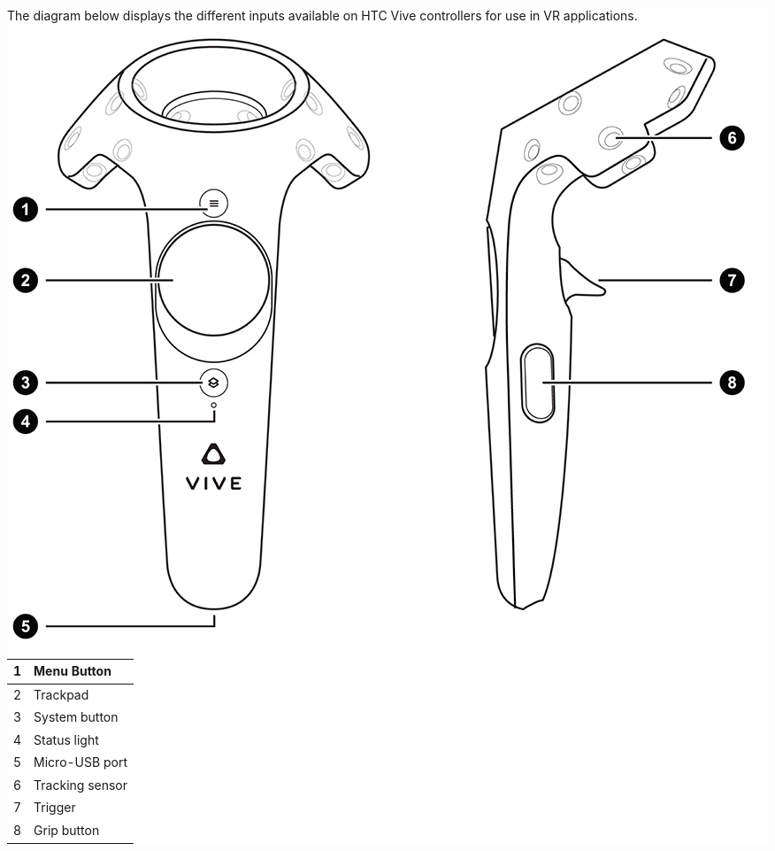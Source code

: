 The diagram below displays the different inputs available on HTC Vive controllers for use in VR applications.

![HTC Vive controller inputs mapping (Image courtesy of developer.viveport.com)](../uploads/Main/vive_controllers.jpg)


| 1| Menu Button |
|:---|:---| 
| 2| Trackpad |
| 3| System button |
| 4| Status light |
| 5| Micro-USB port |
| 6| Tracking sensor |
| 7| Trigger |
| 8| Grip button |
